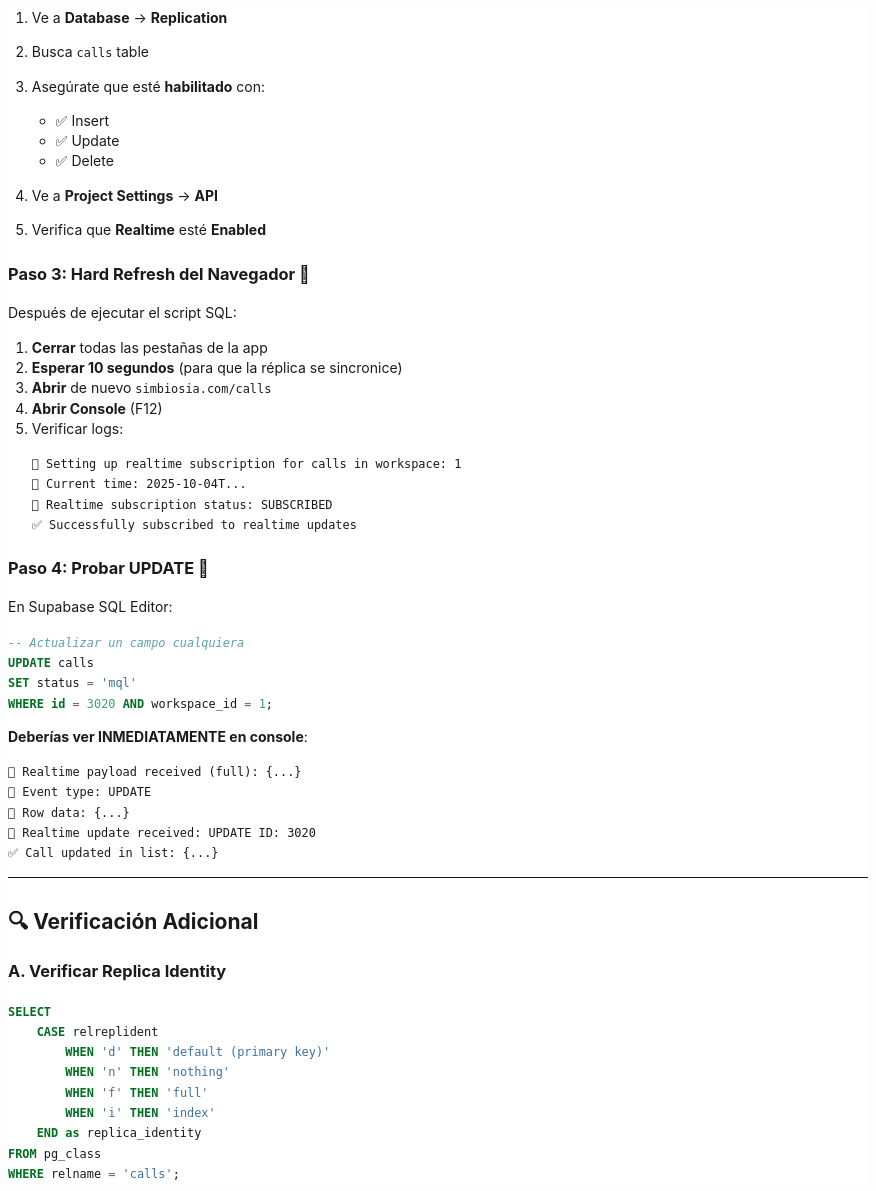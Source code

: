 1. Ve a **Database** → **Replication**
2. Busca `calls` table
3. Asegúrate que esté **habilitado** con:

   - ✅ Insert
   - ✅ Update
   - ✅ Delete

4. Ve a **Project Settings** → **API**
5. Verifica que **Realtime** esté **Enabled**

### **Paso 3: Hard Refresh del Navegador** 🔄

Después de ejecutar el script SQL:

1. **Cerrar** todas las pestañas de la app
2. **Esperar 10 segundos** (para que la réplica se sincronice)
3. **Abrir** de nuevo `simbiosia.com/calls`
4. **Abrir Console** (F12)
5. Verificar logs:
   ```
   🔌 Setting up realtime subscription for calls in workspace: 1
   🔌 Current time: 2025-10-04T...
   📡 Realtime subscription status: SUBSCRIBED
   ✅ Successfully subscribed to realtime updates
   ```

### **Paso 4: Probar UPDATE** 🧪

En Supabase SQL Editor:

```sql
-- Actualizar un campo cualquiera
UPDATE calls
SET status = 'mql'
WHERE id = 3020 AND workspace_id = 1;
```

**Deberías ver INMEDIATAMENTE en console**:

```
📡 Realtime payload received (full): {...}
📡 Event type: UPDATE
📡 Row data: {...}
📡 Realtime update received: UPDATE ID: 3020
✅ Call updated in list: {...}
```

---

## 🔍 Verificación Adicional

### **A. Verificar Replica Identity**

```sql
SELECT
    CASE relreplident
        WHEN 'd' THEN 'default (primary key)'
        WHEN 'n' THEN 'nothing'
        WHEN 'f' THEN 'full'
        WHEN 'i' THEN 'index'
    END as replica_identity
FROM pg_class
WHERE relname = 'calls';
```

